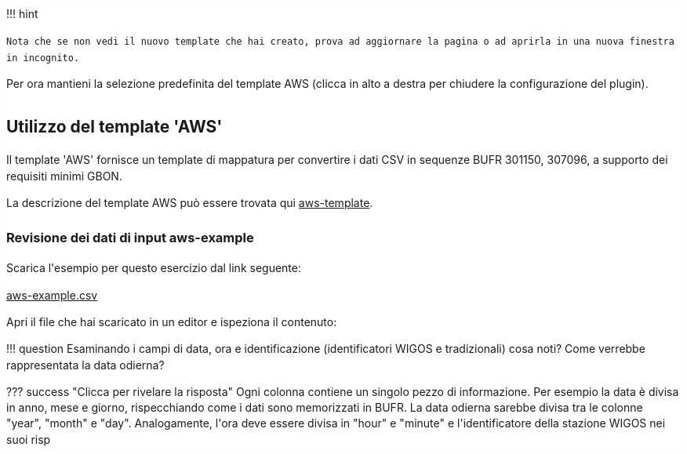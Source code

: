 !!! hint

    Nota che se non vedi il nuovo template che hai creato, prova ad aggiornare la pagina o ad aprirla in una nuova finestra in incognito.

Per ora mantieni la selezione predefinita del template AWS (clicca in alto a destra per chiudere la configurazione del plugin).

## Utilizzo del template 'AWS'

Il template 'AWS' fornisce un template di mappatura per convertire i dati CSV in sequenze BUFR 301150, 307096, a supporto dei requisiti minimi GBON.

La descrizione del template AWS può essere trovata qui [aws-template](/csv2bufr-templates/aws-template).

### Revisione dei dati di input aws-example

Scarica l'esempio per questo esercizio dal link seguente:

[aws-example.csv](/sample-data/aws-example.csv)

Apri il file che hai scaricato in un editor e ispeziona il contenuto:

!!! question
    Esaminando i campi di data, ora e identificazione (identificatori WIGOS e tradizionali) cosa
    noti? Come verrebbe rappresentata la data odierna?

??? success "Clicca per rivelare la risposta"
    Ogni colonna contiene un singolo pezzo di informazione. Per esempio la data è divisa in
    anno, mese e giorno, rispecchiando come i dati sono memorizzati in BUFR. La data odierna sarebbe
    divisa tra le colonne "year", "month" e "day". Analogamente, l'ora deve essere
    divisa in "hour" e "minute" e l'identificatore della stazione WIGOS nei suoi risp
